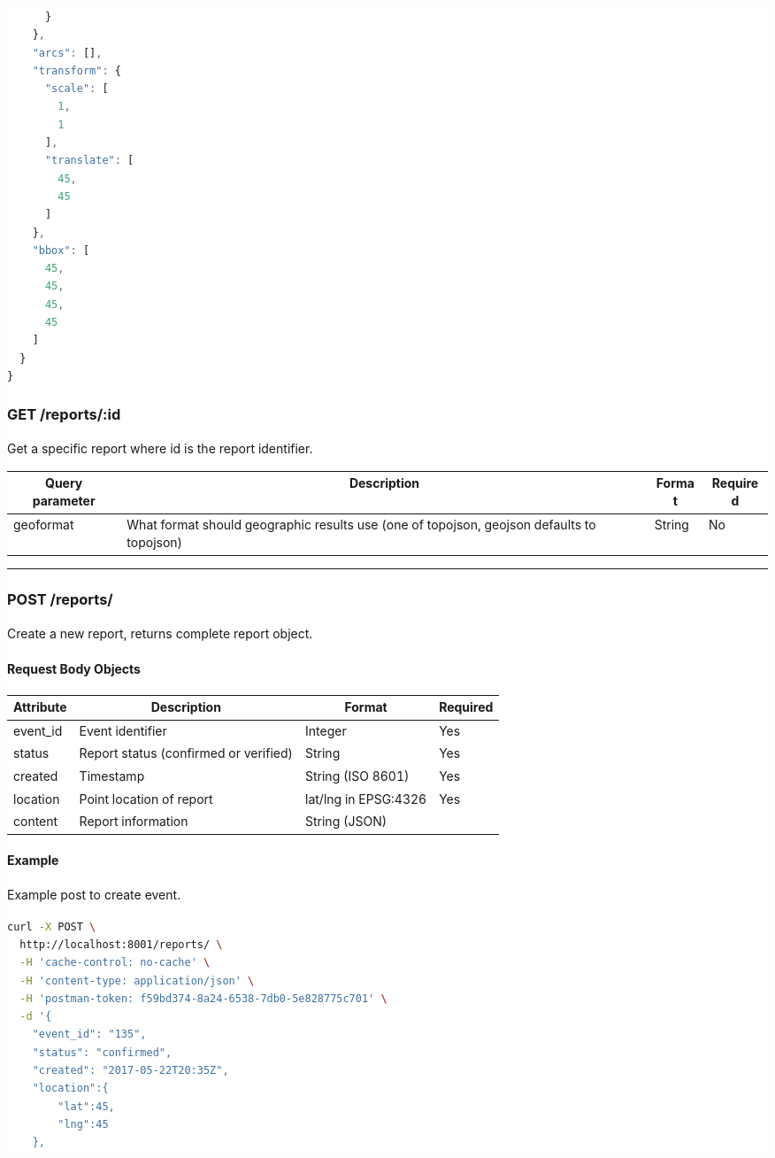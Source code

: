 ```js
      }
    },
    "arcs": [],
    "transform": {
      "scale": [
        1,
        1
      ],
      "translate": [
        45,
        45
      ]
    },
    "bbox": [
      45,
      45,
      45,
      45
    ]
  }
}
```

### GET /reports/:id
Get a specific report where id is the report identifier.

|Query parameter|Description|Format|Required|
|---------------|-----------|------|--------|
|geoformat|What format should geographic results use (one of topojson, geojson defaults to topojson)|String|No|

* * *

### POST /reports/
Create a new report, returns complete report object.

#### Request Body Objects
|Attribute|Description|Format|Required|
|---------------|-----------|------|--------|
|event_id|Event identifier|Integer|Yes|
|status|Report status (confirmed or verified)|String|Yes|
|created|Timestamp|String (ISO 8601)|Yes|
|location|Point location of report|lat/lng in EPSG:4326|Yes|
|content|Report information|String (JSON)|

#### Example
Example post to create event.
```sh
curl -X POST \
  http://localhost:8001/reports/ \
  -H 'cache-control: no-cache' \
  -H 'content-type: application/json' \
  -H 'postman-token: f59bd374-8a24-6538-7db0-5e828775c701' \
  -d '{
	"event_id": "135",
	"status": "confirmed",
	"created": "2017-05-22T20:35Z",
	"location":{
		"lat":45,
		"lng":45
	},
```